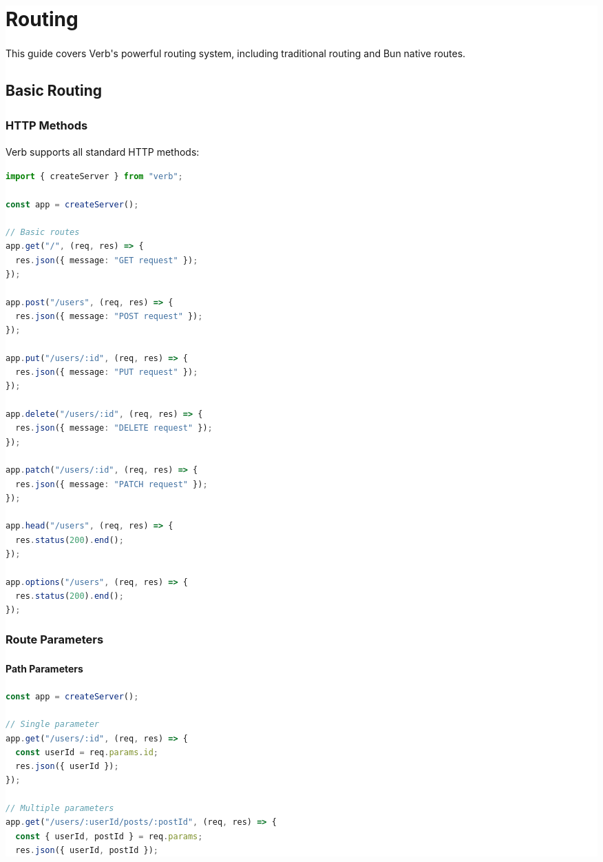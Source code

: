 # Routing

This guide covers Verb's powerful routing system, including traditional routing and Bun native routes.

## Basic Routing

### HTTP Methods

Verb supports all standard HTTP methods:

```typescript
import { createServer } from "verb";

const app = createServer();

// Basic routes
app.get("/", (req, res) => {
  res.json({ message: "GET request" });
});

app.post("/users", (req, res) => {
  res.json({ message: "POST request" });
});

app.put("/users/:id", (req, res) => {
  res.json({ message: "PUT request" });
});

app.delete("/users/:id", (req, res) => {
  res.json({ message: "DELETE request" });
});

app.patch("/users/:id", (req, res) => {
  res.json({ message: "PATCH request" });
});

app.head("/users", (req, res) => {
  res.status(200).end();
});

app.options("/users", (req, res) => {
  res.status(200).end();
});
```

### Route Parameters

#### Path Parameters

```typescript
const app = createServer();

// Single parameter
app.get("/users/:id", (req, res) => {
  const userId = req.params.id;
  res.json({ userId });
});

// Multiple parameters
app.get("/users/:userId/posts/:postId", (req, res) => {
  const { userId, postId } = req.params;
  res.json({ userId, postId });
```